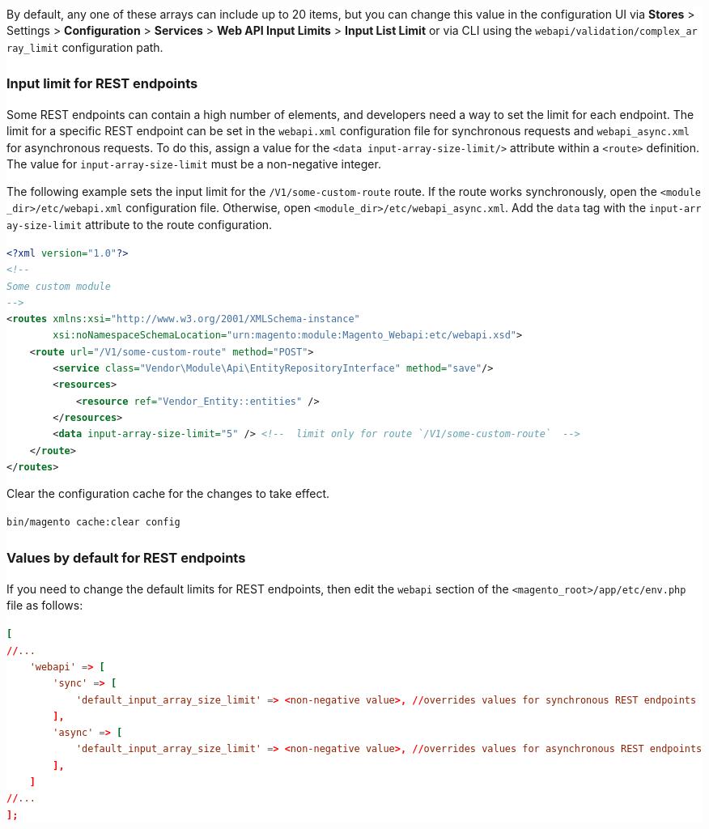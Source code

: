 By default, any one of these arrays can include up to 20 items, but you can change this value in the configuration UI via **Stores** > Settings > **Configuration** > **Services** > **Web API Input Limits** > **Input List Limit** or via CLI using the `webapi/validation/complex_array_limit` configuration path.

### Input limit for REST endpoints

Some REST endpoints can contain a high number of elements, and developers need a way to set the limit for each endpoint. The limit for a specific REST endpoint can be set in the `webapi.xml` configuration file for synchronous requests and `webapi_async.xml` for asynchronous requests.
To do this, assign a value for the `<data input-array-size-limit/>` attribute within a `<route>` definition. The value for `input-array-size-limit` must be a non-negative integer.

The following example sets the input limit for the `/V1/some-custom-route` route.
If the route works synchronously, open the `<module_dir>/etc/webapi.xml` configuration file. Otherwise, open `<module_dir>/etc/webapi_async.xml`.
Add the `data` tag with the `input-array-size-limit` attribute to the route configuration.

```xml
<?xml version="1.0"?>
<!--
Some custom module
-->	
<routes xmlns:xsi="http://www.w3.org/2001/XMLSchema-instance"
        xsi:noNamespaceSchemaLocation="urn:magento:module:Magento_Webapi:etc/webapi.xsd">
    <route url="/V1/some-custom-route" method="POST">
        <service class="Vendor\Module\Api\EntityRepositoryInterface" method="save"/>
        <resources>
            <resource ref="Vendor_Entity::entities" />
        </resources>
        <data input-array-size-limit="5" /> <!--  limit only for route `/V1/some-custom-route`  -->
    </route>
</routes>
```

Clear the configuration cache for the changes to take effect.

```bash
bin/magento cache:clear config
```

### Values by default for REST endpoints

If you need to change the default limits for REST endpoints, then edit the `webapi` section of the `<magento_root>/app/etc/env.php` file as follows:

```conf
[
//...
    'webapi' => [
        'sync' => [
            'default_input_array_size_limit' => <non-negative value>, //overrides values for synchronous REST endpoints
        ],
        'async' => [
            'default_input_array_size_limit' => <non-negative value>, //overrides values for asynchronous REST endpoints
        ],
    ]
//...
];
```
